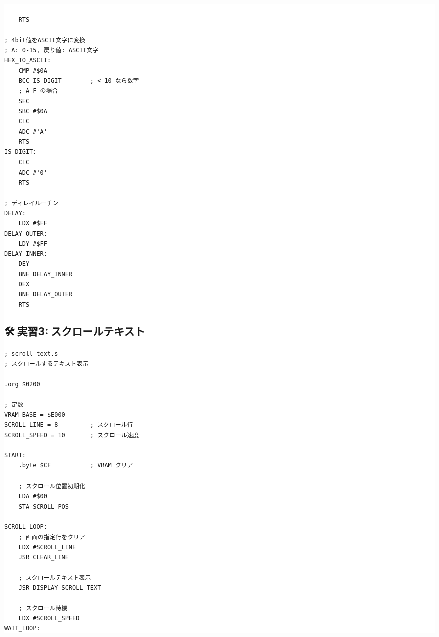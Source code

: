 ```assembly

    RTS

; 4bit値をASCII文字に変換
; A: 0-15, 戻り値: ASCII文字
HEX_TO_ASCII:
    CMP #$0A
    BCC IS_DIGIT        ; < 10 なら数字
    ; A-F の場合
    SEC
    SBC #$0A
    CLC
    ADC #'A'
    RTS
IS_DIGIT:
    CLC
    ADC #'0'
    RTS

; ディレイルーチン
DELAY:
    LDX #$FF
DELAY_OUTER:
    LDY #$FF
DELAY_INNER:
    DEY
    BNE DELAY_INNER
    DEX
    BNE DELAY_OUTER
    RTS
```

## 🛠️ 実習3: スクロールテキスト

```assembly
; scroll_text.s
; スクロールするテキスト表示

.org $0200

; 定数
VRAM_BASE = $E000
SCROLL_LINE = 8         ; スクロール行
SCROLL_SPEED = 10       ; スクロール速度

START:
    .byte $CF           ; VRAM クリア

    ; スクロール位置初期化
    LDA #$00
    STA SCROLL_POS

SCROLL_LOOP:
    ; 画面の指定行をクリア
    LDX #SCROLL_LINE
    JSR CLEAR_LINE

    ; スクロールテキスト表示
    JSR DISPLAY_SCROLL_TEXT

    ; スクロール待機
    LDX #SCROLL_SPEED
WAIT_LOOP:
```